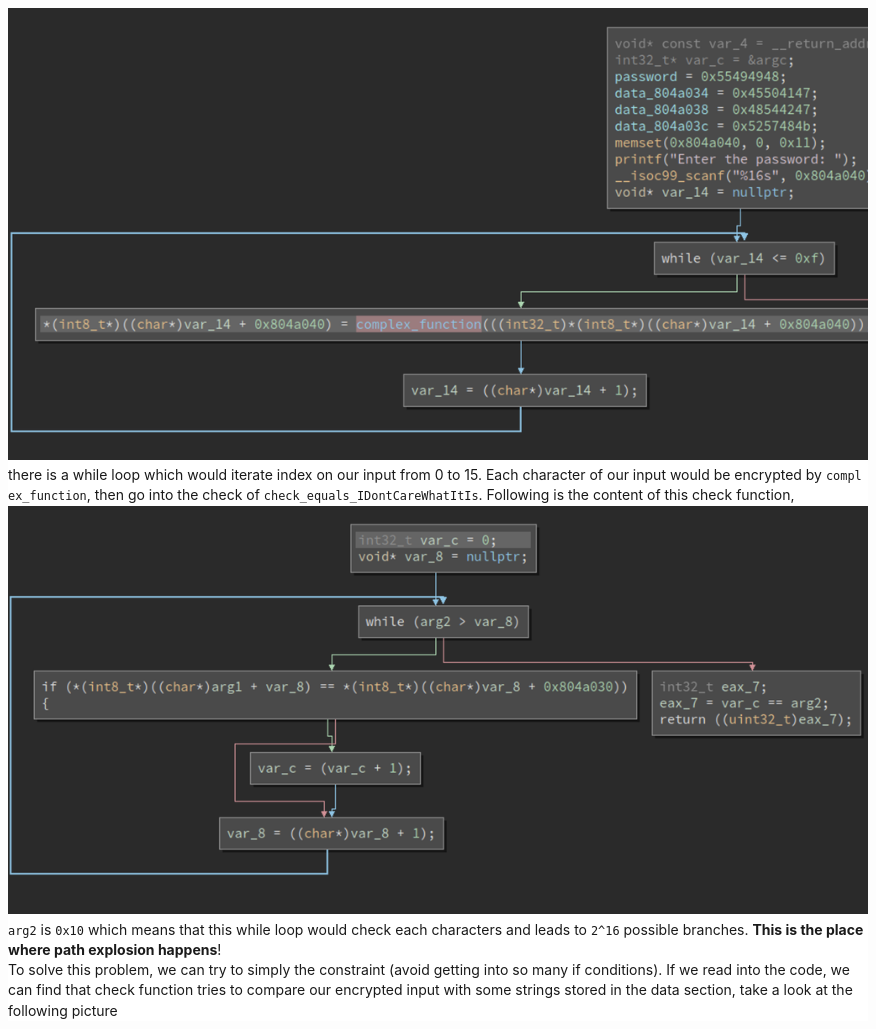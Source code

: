 ![](/images/2-23-22/08_angr_constraint.png)  
there is a while loop which would iterate index on our input from 0 to 15. Each character of our input would be encrypted by `complex_function`, then go into the check of `check_equals_IDontCareWhatItIs`. Following is the content of this check function,  
![](/images/2-23-22/08_angr_constraint_check.png)  
`arg2` is `0x10` which means that this while loop would check each characters and leads to `2^16` possible branches. **This is the place where path explosion happens**!  
To solve this problem, we can try to simply the constraint (avoid getting into so many if conditions). If we read into the code, we can find that check function tries to compare our encrypted input with some strings stored in the data section, take a look at the following picture  